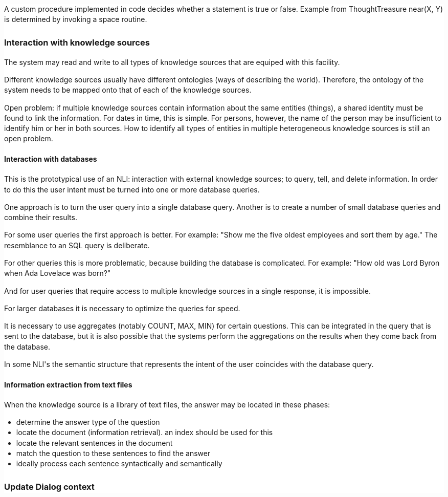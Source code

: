 A custom procedure implemented in code decides whether a statement is true or false.
Example from ThoughtTreasure
near(X, Y) is determined by invoking a space routine.

### Interaction with knowledge sources

The system may read and write to all types of knowledge sources that are equiped with this facility.

Different knowledge sources usually have different ontologies (ways of describing the world). Therefore, the ontology of the system needs to be mapped onto that of each of the knowledge sources.

Open problem: if multiple knowledge sources contain information about the same entities (things), a shared identity must be found to link the information. For dates in time, this is simple. For persons, however, the name of the person may be insufficient to identify him or her in both sources. How to identify all types of entities in multiple heterogeneous knowledge sources is still an open problem.

#### Interaction with databases

This is the prototypical use of an NLI: interaction with external knowledge sources; to query, tell, and delete information. In order to do this the user intent must be turned into one or more database queries.

One approach is to turn the user query into a single database query. Another is to create a number of small database queries and combine their results.

For some user queries the first approach is better. For example: "Show me the five oldest employees and sort them by age." The resemblance to an SQL query is deliberate.

For other queries this is more problematic, because building the database is complicated. For example: "How old was Lord Byron when Ada Lovelace was born?"

And for user queries that require access to multiple knowledge sources in a single response, it is impossible.

For larger databases it is necessary to optimize the queries for speed.

It is necessary to use aggregates (notably COUNT, MAX, MIN) for certain questions. This can be integrated in the query that is sent to the database, but it is also possible that the systems perform the aggregations on the results when they come back from the database.

In some NLI's the semantic structure that represents the intent of the user coincides with the database query.

#### Information extraction from text files

When the knowledge source is a library of text files, the answer may be located in these phases:

- determine the answer type of the question
- locate the document (information retrieval). an index should be used for this
- locate the relevant sentences in the document 
- match the question to these sentences to find the answer
- ideally process each sentence syntactically and semantically  

### Update Dialog context

